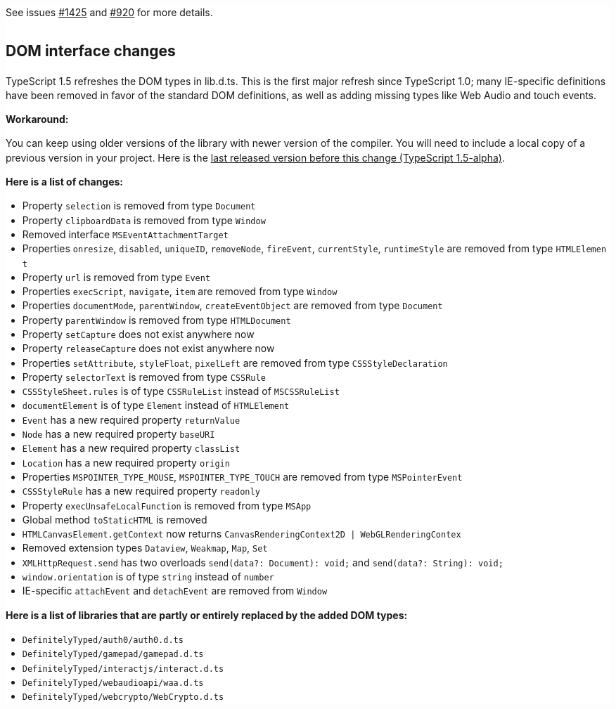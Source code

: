 See issues [#1425](https://github.com/Microsoft/TypeScript/issues/1425) and [#920](https://github.com/Microsoft/TypeScript/issues/920) for more details.

## DOM interface changes
TypeScript 1.5 refreshes the DOM types in lib.d.ts. This is the first major refresh since TypeScript 1.0; many IE-specific definitions have been removed in favor of the standard DOM definitions, as well as adding missing types like Web Audio and touch events.

**Workaround:**

You can keep using older versions of the library with newer version of the compiler. You will need to include a local copy of a previous version in your project. Here is the [last released version before this change (TypeScript 1.5-alpha)](https://github.com/Microsoft/TypeScript/blob/v1.5.0-alpha/bin/lib.d.ts).

**Here is a list of changes:**
- Property ``selection`` is removed from type ``Document``
- Property ``clipboardData`` is removed from type ``Window``
- Removed interface ``MSEventAttachmentTarget``
- Properties ``onresize``, ``disabled``, ``uniqueID``, ``removeNode``, ``fireEvent``, ``currentStyle``, ``runtimeStyle`` are removed from type ``HTMLElement``
- Property ``url`` is removed from type ``Event``
- Properties ``execScript``, ``navigate``, ``item`` are removed from type ``Window``
- Properties ``documentMode``, ``parentWindow``, ``createEventObject`` are removed from type ``Document``
- Property ``parentWindow`` is removed from type ``HTMLDocument``
- Property ``setCapture`` does not exist anywhere now
- Property ``releaseCapture`` does not exist anywhere now
- Properties ``setAttribute``, ``styleFloat``, ``pixelLeft`` are removed from type ``CSSStyleDeclaration``
- Property ``selectorText`` is removed from type ``CSSRule``
- ``CSSStyleSheet.rules`` is of type ``CSSRuleList`` instead of ``MSCSSRuleList``
- ``documentElement`` is of type ``Element`` instead of ``HTMLElement``
- ``Event`` has a new required property ``returnValue``
- ``Node`` has a new required property ``baseURI``
- ``Element`` has a new required property ``classList``
- ``Location`` has a new required property ``origin``
- Properties ``MSPOINTER_TYPE_MOUSE``, ``MSPOINTER_TYPE_TOUCH`` are removed from type ``MSPointerEvent``
- ``CSSStyleRule`` has a new required property ``readonly``
- Property ``execUnsafeLocalFunction`` is removed from type ``MSApp``
- Global method ``toStaticHTML`` is removed
- ``HTMLCanvasElement.getContext`` now returns ``CanvasRenderingContext2D | WebGLRenderingContex``
- Removed extension types ``Dataview``, ``Weakmap``, ``Map``, ``Set``
- ``XMLHttpRequest.send`` has two overloads ``send(data?: Document): void;`` and ``send(data?: String): void;``
- ``window.orientation`` is of type ``string`` instead of ``number``
- IE-specific `attachEvent` and `detachEvent` are removed from `Window`

**Here is a list of libraries that are partly or entirely replaced by the added DOM types:**
- ``DefinitelyTyped/auth0/auth0.d.ts``
- ``DefinitelyTyped/gamepad/gamepad.d.ts``
- ``DefinitelyTyped/interactjs/interact.d.ts``
- ``DefinitelyTyped/webaudioapi/waa.d.ts``
- ``DefinitelyTyped/webcrypto/WebCrypto.d.ts``
